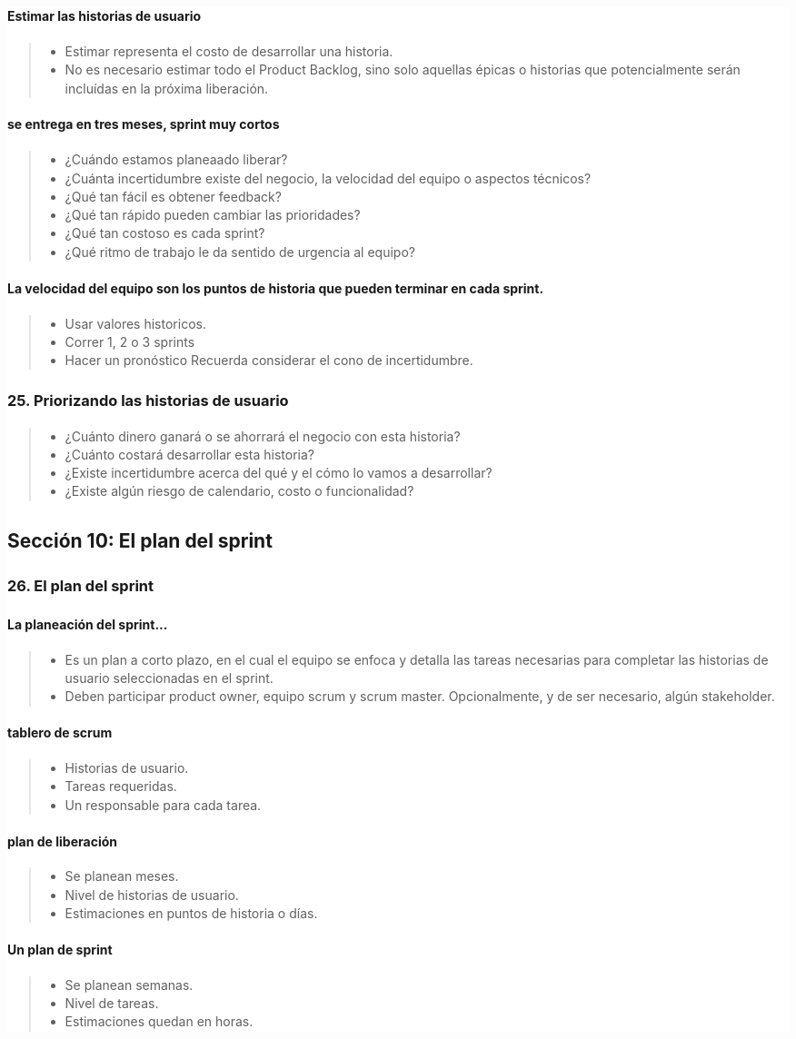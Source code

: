 #### Estimar las historias de usuario
>- Estimar representa el costo de desarrollar una historia.
>- No es necesario estimar todo el Product Backlog, sino solo aquellas épicas o historias que potencialmente serán incluídas en la próxima liberación.

#### se entrega en tres meses, sprint muy cortos

>- ¿Cuándo estamos planeaado liberar?
>-  ¿Cuánta incertidumbre existe del negocio, la velocidad del equipo o aspectos técnicos?
>- ¿Qué tan fácil es obtener feedback?
>- ¿Qué tan rápido pueden cambiar las prioridades?
>- ¿Qué tan costoso es cada sprint?
>- ¿Qué ritmo de trabajo le da sentido de urgencia al equipo?

#### La velocidad del equipo son los puntos de historia que pueden terminar en cada sprint.
>- Usar valores historicos.
>- Correr 1, 2 o 3 sprints
>- Hacer un pronóstico
Recuerda considerar el cono de incertidumbre. <br />

### 25. Priorizando las historias de usuario
>- ¿Cuánto dinero ganará o se ahorrará el negocio con esta historia?
>- ¿Cuánto costará desarrollar esta historia?
>- ¿Existe incertidumbre acerca del qué y el cómo lo vamos a desarrollar?
>- ¿Existe algún riesgo de calendario, costo o funcionalidad? 

## Sección 10: El plan del sprint

### 26. El plan del sprint

#### La planeación del sprint...
>- Es un plan a corto plazo, en el cual el equipo se enfoca y detalla las tareas necesarias para completar las historias de usuario seleccionadas en el sprint.
>- Deben participar product owner, equipo scrum y scrum master. Opcionalmente, y de ser necesario, algún stakeholder.

#### tablero de scrum
>- Historias de usuario.
>- Tareas requeridas.
>- Un responsable para cada tarea.

#### plan de liberación
>- Se planean meses.
>- Nivel de historias de usuario.
>- Estimaciones en puntos de historia o días.

#### Un plan de sprint
>- Se planean semanas.
>- Nivel de tareas.
>- Estimaciones quedan en horas.
